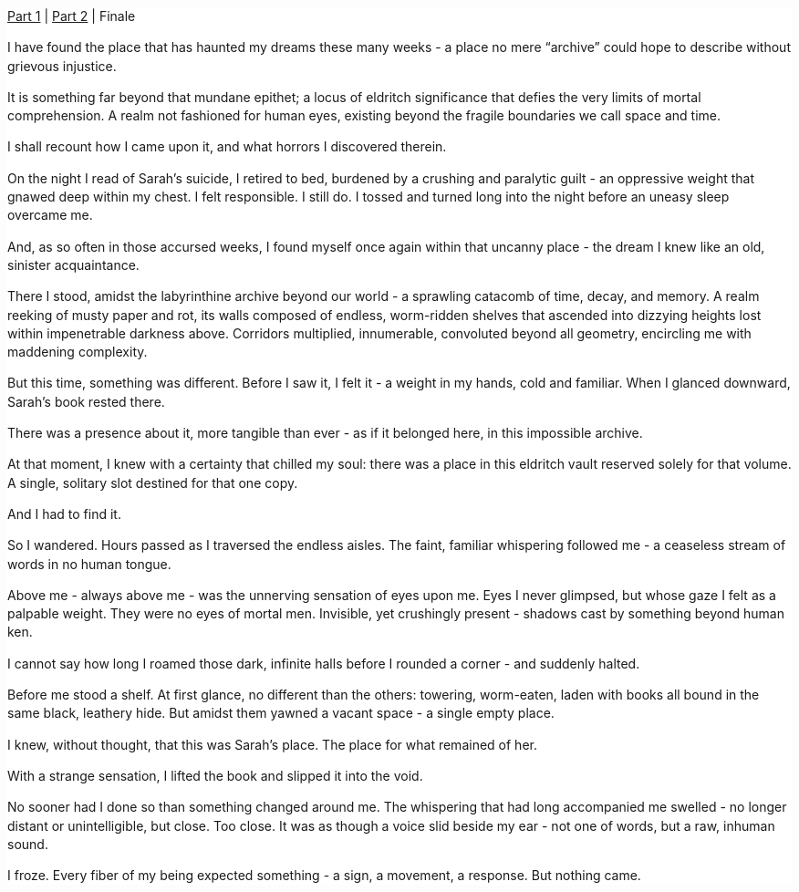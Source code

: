[Part 1](https://www.reddit.com/r/nosleep/comments/1lugeoq/i_work_as_a_librarian_in_the_old_town_library_we/) | [Part 2](https://www.reddit.com/r/nosleep/comments/1lz8ygr/i_work_as_a_librarian_in_the_old_town_library_we/) | Finale

I have found the place that has haunted my dreams these many weeks - a place no mere “archive” could hope to describe without grievous injustice.

It is something far beyond that mundane epithet; a locus of eldritch significance that defies the very limits of mortal comprehension. A realm not fashioned for human eyes, existing beyond the fragile boundaries we call space and time.

I shall recount how I came upon it, and what horrors I discovered therein.

On the night I read of Sarah’s suicide, I retired to bed, burdened by a crushing and paralytic guilt - an oppressive weight that gnawed deep within my chest. I felt responsible. I still do. I tossed and turned long into the night before an uneasy sleep overcame me.

And, as so often in those accursed weeks, I found myself once again within that uncanny place - the dream I knew like an old, sinister acquaintance.

There I stood, amidst the labyrinthine archive beyond our world - a sprawling catacomb of time, decay, and memory. A realm reeking of musty paper and rot, its walls composed of endless, worm-ridden shelves that ascended into dizzying heights lost within impenetrable darkness above. Corridors multiplied, innumerable, convoluted beyond all geometry, encircling me with maddening complexity.

But this time, something was different. Before I saw it, I felt it - a weight in my hands, cold and familiar. When I glanced downward, Sarah’s book rested there.

There was a presence about it, more tangible than ever - as if it belonged here, in this impossible archive.

At that moment, I knew with a certainty that chilled my soul: there was a place in this eldritch vault reserved solely for that volume. A single, solitary slot destined for that one copy.

And I had to find it.

So I wandered. Hours passed as I traversed the endless aisles. The faint, familiar whispering followed me - a ceaseless stream of words in no human tongue.

Above me - always above me - was the unnerving sensation of eyes upon me. Eyes I never glimpsed, but whose gaze I felt as a palpable weight. They were no eyes of mortal men. Invisible, yet crushingly present - shadows cast by something beyond human ken.

I cannot say how long I roamed those dark, infinite halls before I rounded a corner - and suddenly halted.

Before me stood a shelf. At first glance, no different than the others: towering, worm-eaten, laden with books all bound in the same black, leathery hide. But amidst them yawned a vacant space - a single empty place.

I knew, without thought, that this was Sarah’s place. The place for what remained of her.

With a strange sensation, I lifted the book and slipped it into the void.

No sooner had I done so than something changed around me. The whispering that had long accompanied me swelled - no longer distant or unintelligible, but close. Too close. It was as though a voice slid beside my ear - not one of words, but a raw, inhuman sound.

I froze. Every fiber of my being expected something - a sign, a movement, a response. But nothing came.
